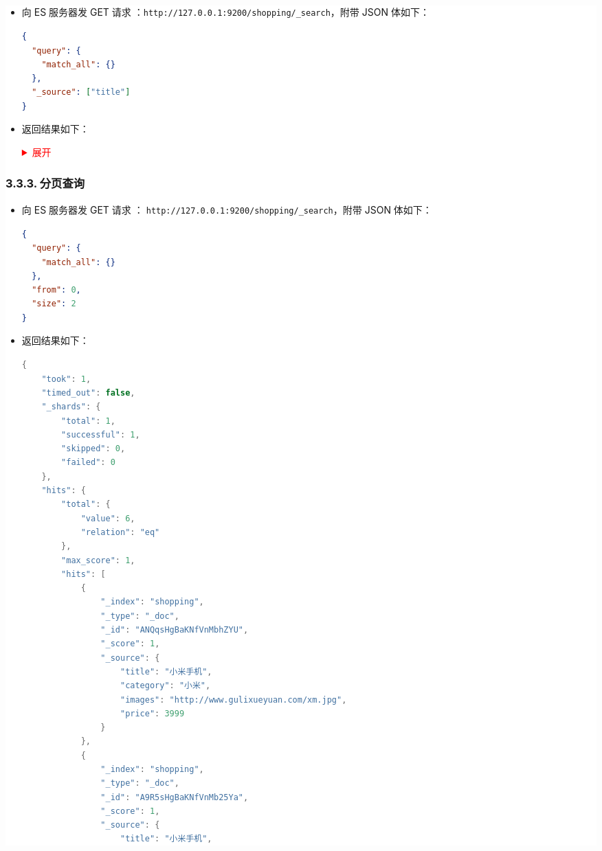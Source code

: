 - 向 ES 服务器发 GET 请求 ：`http://127.0.0.1:9200/shopping/_search`，附带 JSON 体如下：

  ```json
  {
    "query": {
      "match_all": {}
    },
    "_source": ["title"]
  }
  ```

- 返回结果如下：

  <details><summary style="color:red;">展开</summary></details>

### 3.3.3. 分页查询

- 向 ES 服务器发 GET 请求 ： `http://127.0.0.1:9200/shopping/_search`，附带 JSON 体如下：

  ```json
  {
    "query": {
      "match_all": {}
    },
    "from": 0,
    "size": 2
  }
  ```

- 返回结果如下：

  ```java
  {
      "took": 1,
      "timed_out": false,
      "_shards": {
          "total": 1,
          "successful": 1,
          "skipped": 0,
          "failed": 0
      },
      "hits": {
          "total": {
              "value": 6,
              "relation": "eq"
          },
          "max_score": 1,
          "hits": [
              {
                  "_index": "shopping",
                  "_type": "_doc",
                  "_id": "ANQqsHgBaKNfVnMbhZYU",
                  "_score": 1,
                  "_source": {
                      "title": "小米手机",
                      "category": "小米",
                      "images": "http://www.gulixueyuan.com/xm.jpg",
                      "price": 3999
                  }
              },
              {
                  "_index": "shopping",
                  "_type": "_doc",
                  "_id": "A9R5sHgBaKNfVnMb25Ya",
                  "_score": 1,
                  "_source": {
                      "title": "小米手机",
  ```